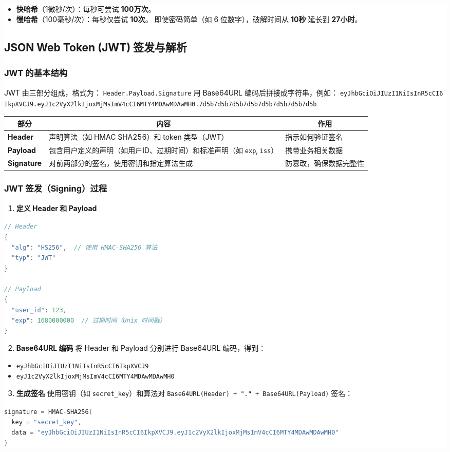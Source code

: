 - **快哈希**（1微秒/次）：每秒可尝试 **100万次**。
- **慢哈希**（100毫秒/次）：每秒仅尝试 **10次**。
  即使密码简单（如 6 位数字），破解时间从 **10秒** 延长到 **27小时**。

## JSON Web Token (JWT) 签发与解析

### **JWT 的基本结构**

JWT 由三部分组成，格式为：
 `Header.Payload.Signature`
 用 Base64URL 编码后拼接成字符串，例如：
 `eyJhbGciOiJIUzI1NiIsInR5cCI6IkpXVCJ9.eyJ1c2VyX2lkIjoxMjMsImV4cCI6MTY4MDAwMDAwMH0.7d5b7d5b7d5b7d5b7d5b7d5b7d5b7d5b`

| 部分          | 内容                                                         | 作用                   |
| ------------- | ------------------------------------------------------------ | ---------------------- |
| **Header**    | 声明算法（如 HMAC SHA256）和 token 类型（JWT）               | 指示如何验证签名       |
| **Payload**   | 包含用户定义的声明（如用户ID、过期时间）和标准声明（如 `exp`, `iss`） | 携带业务相关数据       |
| **Signature** | 对前两部分的签名，使用密钥和指定算法生成                     | 防篡改，确保数据完整性 |

### **JWT 签发（Signing）过程**

1. **定义 Header 和 Payload**

```go
// Header
{
  "alg": "HS256",  // 使用 HMAC-SHA256 算法
  "typ": "JWT"
}

// Payload
{
  "user_id": 123,
  "exp": 1680000000  // 过期时间（Unix 时间戳）
}

```

2. **Base64URL 编码**
    将 Header 和 Payload 分别进行 Base64URL 编码，得到：

- `eyJhbGciOiJIUzI1NiIsInR5cCI6IkpXVCJ9`
- `eyJ1c2VyX2lkIjoxMjMsImV4cCI6MTY4MDAwMDAwMH0`

3. **生成签名**
    使用密钥（如 `secret_key`）和算法对 `Base64URL(Header) + "." + Base64URL(Payload)` 签名：

```go
signature = HMAC-SHA256(
  key = "secret_key",
  data = "eyJhbGciOiJIUzI1NiIsInR5cCI6IkpXVCJ9.eyJ1c2VyX2lkIjoxMjMsImV4cCI6MTY4MDAwMDAwMH0"
)
```
